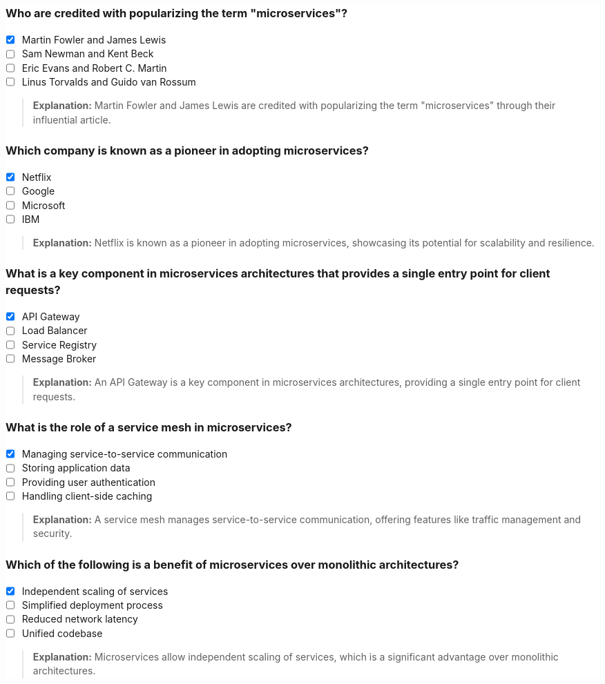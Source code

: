 ### Who are credited with popularizing the term "microservices"?

- [x] Martin Fowler and James Lewis
- [ ] Sam Newman and Kent Beck
- [ ] Eric Evans and Robert C. Martin
- [ ] Linus Torvalds and Guido van Rossum

> **Explanation:** Martin Fowler and James Lewis are credited with popularizing the term "microservices" through their influential article.

### Which company is known as a pioneer in adopting microservices?

- [x] Netflix
- [ ] Google
- [ ] Microsoft
- [ ] IBM

> **Explanation:** Netflix is known as a pioneer in adopting microservices, showcasing its potential for scalability and resilience.

### What is a key component in microservices architectures that provides a single entry point for client requests?

- [x] API Gateway
- [ ] Load Balancer
- [ ] Service Registry
- [ ] Message Broker

> **Explanation:** An API Gateway is a key component in microservices architectures, providing a single entry point for client requests.

### What is the role of a service mesh in microservices?

- [x] Managing service-to-service communication
- [ ] Storing application data
- [ ] Providing user authentication
- [ ] Handling client-side caching

> **Explanation:** A service mesh manages service-to-service communication, offering features like traffic management and security.

### Which of the following is a benefit of microservices over monolithic architectures?

- [x] Independent scaling of services
- [ ] Simplified deployment process
- [ ] Reduced network latency
- [ ] Unified codebase

> **Explanation:** Microservices allow independent scaling of services, which is a significant advantage over monolithic architectures.
